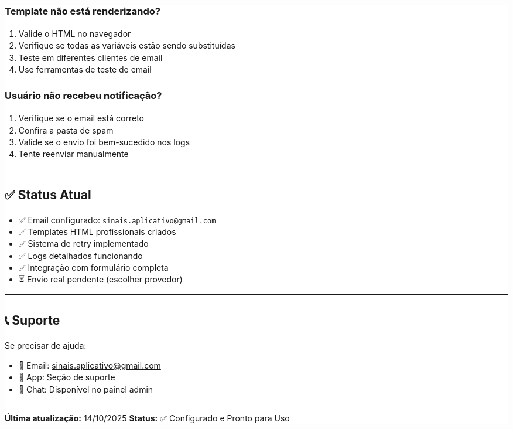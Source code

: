 ### Template não está renderizando?

1. Valide o HTML no navegador
2. Verifique se todas as variáveis estão sendo substituídas
3. Teste em diferentes clientes de email
4. Use ferramentas de teste de email

### Usuário não recebeu notificação?

1. Verifique se o email está correto
2. Confira a pasta de spam
3. Valide se o envio foi bem-sucedido nos logs
4. Tente reenviar manualmente

---

## ✅ Status Atual

- ✅ Email configurado: `sinais.aplicativo@gmail.com`
- ✅ Templates HTML profissionais criados
- ✅ Sistema de retry implementado
- ✅ Logs detalhados funcionando
- ✅ Integração com formulário completa
- ⏳ Envio real pendente (escolher provedor)

---

## 📞 Suporte

Se precisar de ajuda:
- 📧 Email: sinais.aplicativo@gmail.com
- 📱 App: Seção de suporte
- 💬 Chat: Disponível no painel admin

---

**Última atualização:** 14/10/2025
**Status:** ✅ Configurado e Pronto para Uso
